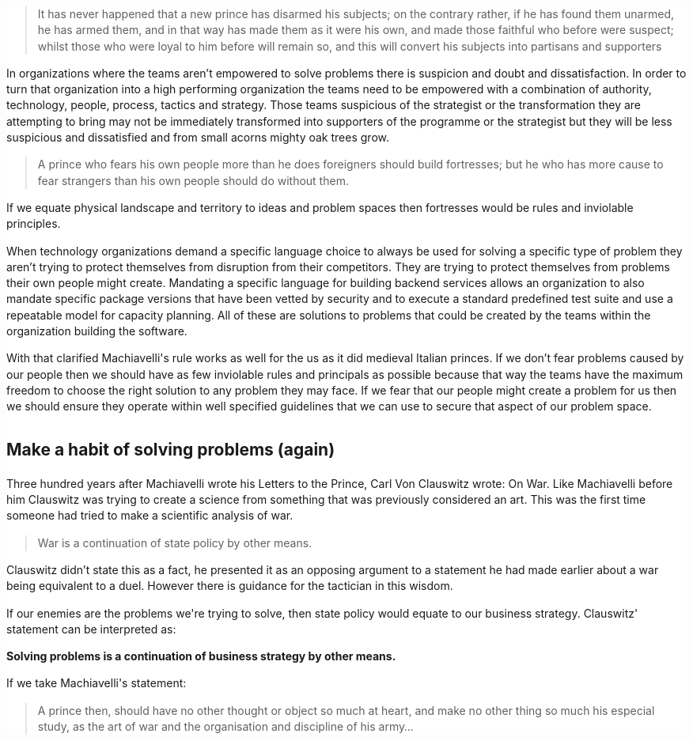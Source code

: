 >It has never happened that a new prince has disarmed his subjects; on the contrary rather, if he has found them unarmed, he has armed them, and in that way has made them as it were his own, and made those faithful who before were suspect; whilst those who were loyal to him before will remain so, and this will convert his subjects into partisans and supporters

In organizations where the teams aren’t empowered to solve problems there is suspicion and doubt and dissatisfaction. In order to turn that organization into a high performing organization the teams need to be empowered with a combination of authority, technology, people, process, tactics and strategy. Those teams suspicious of the strategist or the transformation they are attempting to bring may not be immediately transformed into supporters of the programme or the strategist but they will be less suspicious and dissatisfied and from small acorns mighty oak trees grow.

>A prince who fears his own people more than he does foreigners should build fortresses; but he who has more cause to fear strangers than his own people should do without them.

If we equate physical landscape and territory to ideas and problem spaces then fortresses would be rules and inviolable principles.

When technology organizations demand a specific language choice to always be used for solving a specific type of problem they aren’t trying to protect themselves from disruption from their competitors. They are trying to protect themselves from problems their own people might create. Mandating a specific language for building backend services allows an organization to also mandate specific package versions that have been vetted by security and to execute a standard predefined test suite and use a repeatable model for capacity planning. All of these are solutions to problems that could be created by the teams within the organization building the software.

With that clarified Machiavelli's rule works as well for the us as it did medieval Italian princes. If we don’t fear problems caused by our people then we should have as few inviolable rules and principals as possible because that way the teams have the maximum freedom to choose the right solution to any problem they may face. If we fear that our people might create a problem for us then we should ensure they operate within well specified guidelines that we can use to secure that aspect of our problem space.

## Make a habit of solving problems (again)

Three hundred years after Machiavelli wrote his Letters to the Prince, Carl Von Clauswitz wrote: On War. Like Machiavelli before him Clauswitz was trying to create a science from something that was previously considered an art. This was the first time someone had tried to make a scientific analysis of war.

>War is a continuation of state policy by other means.

Clauswitz didn’t state this as a fact, he presented it as an opposing argument to a statement he had made earlier about a war being equivalent to a duel. However there is guidance for the tactician in this wisdom.

If our enemies are the problems we're trying to solve, then state policy would equate to our business strategy. Clauswitz' statement can be interpreted as:

**Solving problems is a continuation of business strategy by other means.**

If we take Machiavelli's statement:

>A prince then, should have no other thought or object so much at heart, and make no other thing so much his especial study, as the art of war and the organisation and discipline of his army…
